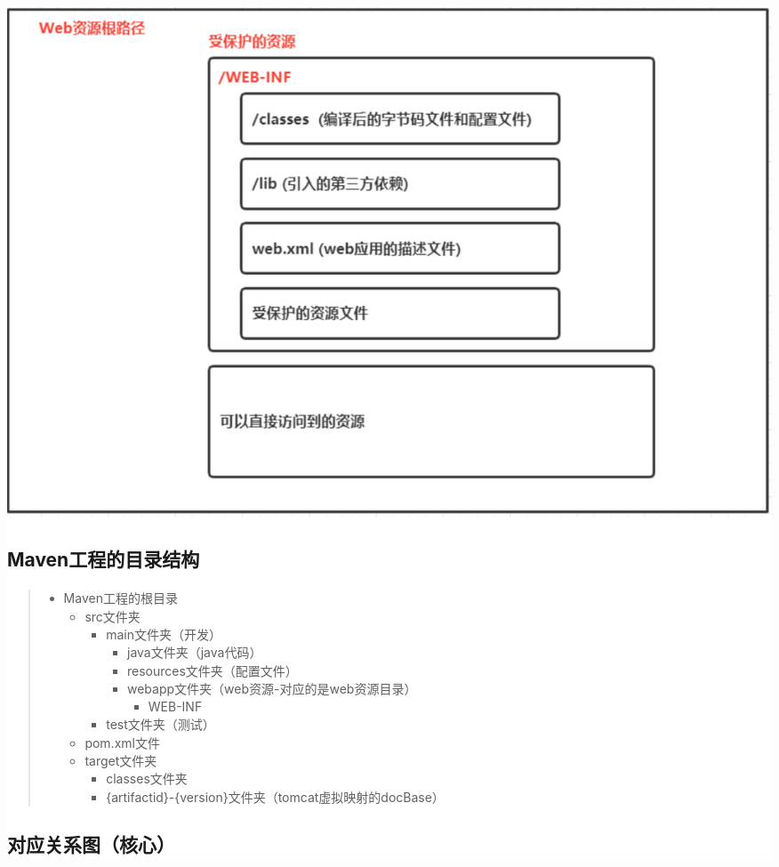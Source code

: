 ![image-20230202151408305](./image/Content01-Servlet/image-20230202151408305.png)

## Maven工程的目录结构

> - Maven工程的根目录
>   - src文件夹
>     - main文件夹（开发）
>       - java文件夹（java代码）
>       - resources文件夹（配置文件）
>       - webapp文件夹（web资源-对应的是web资源目录）
>         - WEB-INF
>     - test文件夹（测试）
>   - pom.xml文件
>   - target文件夹
>     - classes文件夹
>     - {artifactid}-{version}文件夹（tomcat虚拟映射的docBase）

## 对应关系图（核心）
